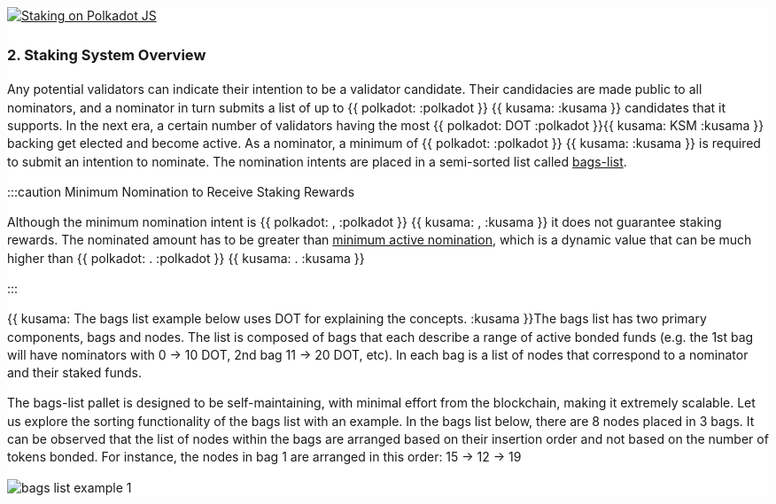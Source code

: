 [![Staking on Polkadot JS](https://img.youtube.com/vi/FCXC0CDhyS4/0.jpg)](https://youtu.be/FCXC0CDhyS4)

### 2. Staking System Overview

Any potential validators can indicate their intention to be a validator candidate. Their candidacies
are made public to all nominators, and a nominator in turn submits a list of up to
{{ polkadot: <RPC network="polkadot" path="consts.staking.maxNominations" defaultValue={16}/> :polkadot }}
{{ kusama: <RPC network="kusama" path="consts.staking.maxNominations" defaultValue={24}/> :kusama }}
candidates that it supports. In the next era, a certain number of validators having the most
{{ polkadot: DOT :polkadot }}{{ kusama: KSM :kusama }} backing get elected and become active. As a
nominator, a minimum of
{{ polkadot: <RPC network="polkadot" path="query.staking.minNominatorBond" defaultValue={100000000000} filter="humanReadable"/> :polkadot }}
{{ kusama: <RPC network="kusama" path="query.staking.minNominatorBond" defaultValue={100000000000} filter="humanReadable"/> :kusama }}
is required to submit an intention to nominate. The nomination intents are placed in a semi-sorted
list called [bags-list](https://github.com/paritytech/substrate/pull/9507).

:::caution Minimum Nomination to Receive Staking Rewards

Although the minimum nomination intent is
{{ polkadot: <RPC network="polkadot" path="query.staking.minNominatorBond" defaultValue={100000000000} filter="humanReadable"/>, :polkadot }}
{{ kusama: <RPC network="kusama" path="query.staking.minNominatorBond" defaultValue={100000000000} filter="humanReadable"/>, :kusama }}
it does not guarantee staking rewards. The nominated amount has to be greater than
[minimum active nomination](learn-nominator.md#minimum-active-nomination-to-receive-staking-rewards),
which is a dynamic value that can be much higher than
{{ polkadot: <RPC network="polkadot" path="query.staking.minNominatorBond" defaultValue={100000000000} filter="humanReadable"/>. :polkadot }}
{{ kusama: <RPC network="kusama" path="query.staking.minNominatorBond" defaultValue={100000000000} filter="humanReadable"/>. :kusama }}

:::

{{ kusama: The bags list example below uses DOT for explaining the concepts. :kusama }}The bags list
has two primary components, bags and nodes. The list is composed of bags that each describe a range
of active bonded funds (e.g. the 1st bag will have nominators with 0 → 10 DOT, 2nd bag 11 → 20 DOT,
etc). In each bag is a list of nodes that correspond to a nominator and their staked funds.

The bags-list pallet is designed to be self-maintaining, with minimal effort from the blockchain,
making it extremely scalable. Let us explore the sorting functionality of the bags list with an
example. In the bags list below, there are 8 nodes placed in 3 bags. It can be observed that the
list of nodes within the bags are arranged based on their insertion order and not based on the
number of tokens bonded. For instance, the nodes in bag 1 are arranged in this order: 15 → 12 → 19

![bags list example 1](../assets/staking/bags-list-example-1.png)
